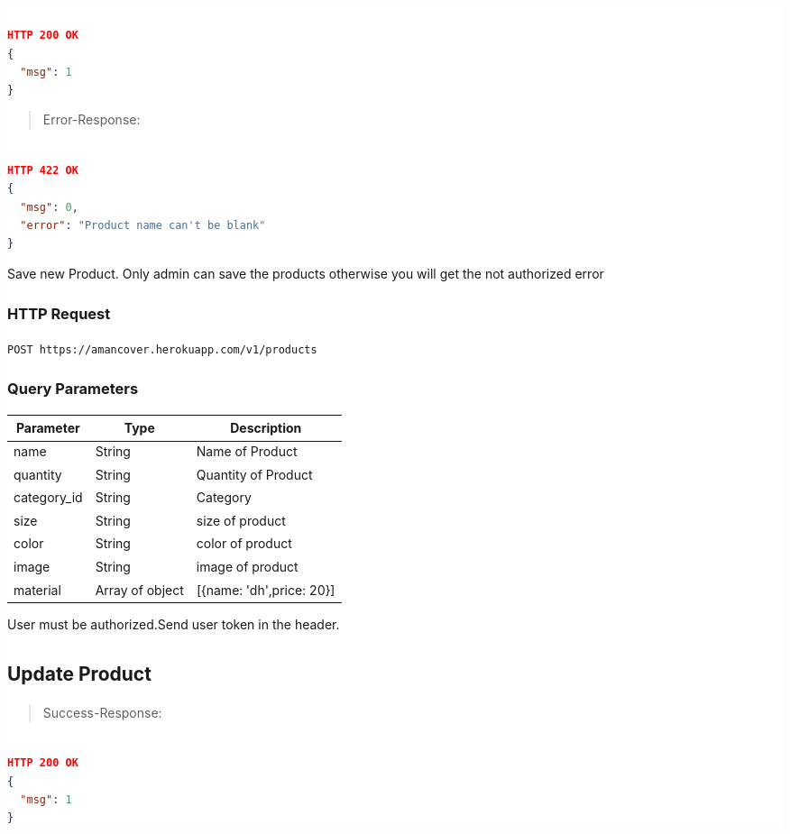 ```json

HTTP 200 OK
{
  "msg": 1
}

```

> Error-Response:

```json

HTTP 422 OK
{
  "msg": 0,
  "error": "Product name can't be blank"
}

```

Save new Product.
Only admin can save the products otherwise you will get the not authorized error

### HTTP Request

`POST https://amancover.herokuapp.com/v1/products`

### Query Parameters

Parameter | Type | Description
--------- | ------- | -----------
name | String | Name of Product
quantity | String | Quantity of Product
category_id | String | Category
size | String | size of product
color | String | color of product
image | String | image of product
material | Array of object | [{name: 'dh',price: 20}]


<aside class="success">
 User must be authorized.Send user token in the header.
</aside>

## Update Product

> Success-Response:

```json

HTTP 200 OK
{
  "msg": 1
}

```
